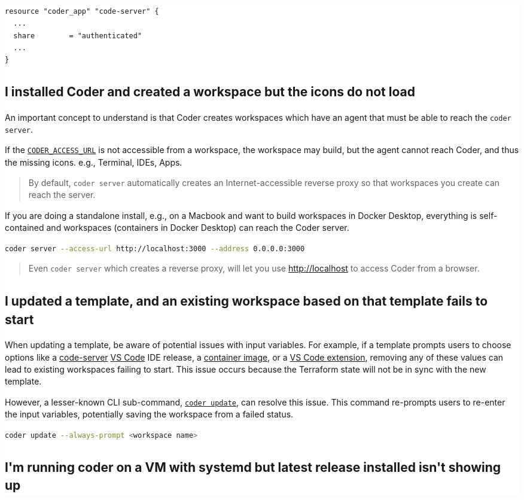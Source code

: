 ```hcl
resource "coder_app" "code-server" {
  ...
  share        = "authenticated"
  ...
}
```

## I installed Coder and created a workspace but the icons do not load

An important concept to understand is that Coder creates workspaces which have
an agent that must be able to reach the `coder server`.

If the
[`CODER_ACCESS_URL`](https://coder.com/docs/v2/latest/admin/configure#access-url)
is not accessible from a workspace, the workspace may build, but the agent
cannot reach Coder, and thus the missing icons. e.g., Terminal, IDEs, Apps.

> By default, `coder server` automatically creates an Internet-accessible
> reverse proxy so that workspaces you create can reach the server.

If you are doing a standalone install, e.g., on a Macbook and want to build
workspaces in Docker Desktop, everything is self-contained and workspaces
(containers in Docker Desktop) can reach the Coder server.

```sh
coder server --access-url http://localhost:3000 --address 0.0.0.0:3000
```

> Even `coder server` which creates a reverse proxy, will let you use
> <http://localhost> to access Coder from a browser.

## I updated a template, and an existing workspace based on that template fails to start

When updating a template, be aware of potential issues with input variables. For
example, if a template prompts users to choose options like a
[code-server](https://github.com/coder/code-server)
[VS Code](https://code.visualstudio.com/) IDE release, a
[container image](https://hub.docker.com/u/codercom), or a
[VS Code extension](https://marketplace.visualstudio.com/vscode), removing any
of these values can lead to existing workspaces failing to start. This issue
occurs because the Terraform state will not be in sync with the new template.

However, a lesser-known CLI sub-command,
[`coder update`](https://coder.com/docs/v2/latest/cli/update), can resolve this
issue. This command re-prompts users to re-enter the input variables,
potentially saving the workspace from a failed status.

```sh
coder update --always-prompt <workspace name>
```

## I'm running coder on a VM with systemd but latest release installed isn't showing up
